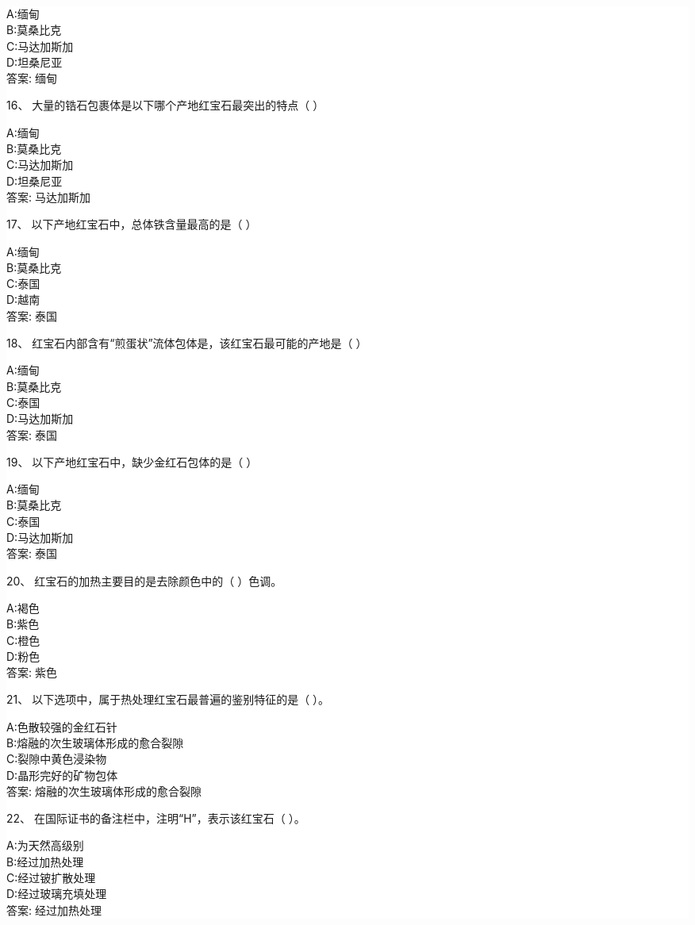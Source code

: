 A:缅甸  
B:莫桑比克  
C:马达加斯加  
D:坦桑尼亚  
答案: 缅甸

16、 大量的锆石包裹体是以下哪个产地红宝石最突出的特点（   ）

A:缅甸  
B:莫桑比克  
C:马达加斯加  
D:坦桑尼亚  
答案: 马达加斯加

17、 以下产地红宝石中，总体铁含量最高的是（    ）

A:缅甸  
B:莫桑比克  
C:泰国  
D:越南  
答案: 泰国

18、 红宝石内部含有“煎蛋状”流体包体是，该红宝石最可能的产地是（   ）

A:缅甸  
B:莫桑比克  
C:泰国  
D:马达加斯加  
答案: 泰国

19、 以下产地红宝石中，缺少金红石包体的是（    ）

A:缅甸  
B:莫桑比克  
C:泰国  
D:马达加斯加  
答案: 泰国

20、 红宝石的加热主要目的是去除颜色中的（   ）色调。

A:褐色  
B:紫色  
C:橙色  
D:粉色  
答案: 紫色

21、 以下选项中，属于热处理红宝石最普遍的鉴别特征的是（    ）。

A:色散较强的金红石针  
B:熔融的次生玻璃体形成的愈合裂隙  
C:裂隙中黄色浸染物  
D:晶形完好的矿物包体  
答案: 熔融的次生玻璃体形成的愈合裂隙

22、 在国际证书的备注栏中，注明“H”，表示该红宝石（    ）。

A:为天然高级别  
B:经过加热处理  
C:经过铍扩散处理  
D:经过玻璃充填处理  
答案: 经过加热处理
